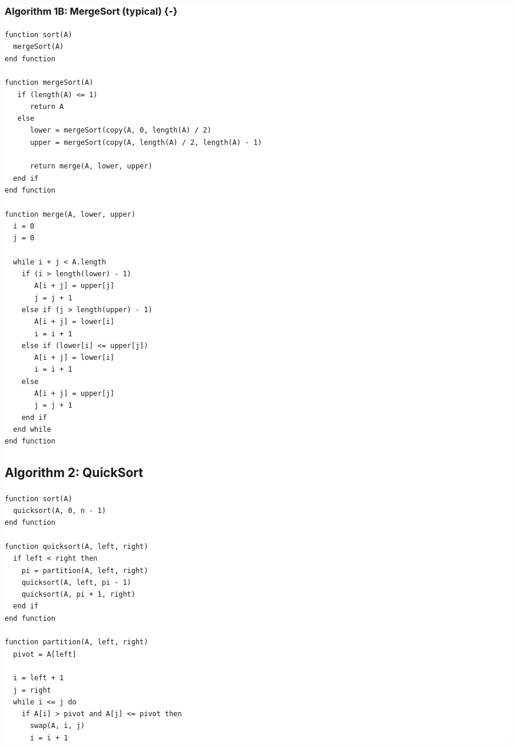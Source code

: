 ### Algorithm 1B: MergeSort (typical) {-}

```
function sort(A)
  mergeSort(A)
end function

function mergeSort(A)
   if (length(A) <= 1)
      return A
   else
      lower = mergeSort(copy(A, 0, length(A) / 2)
      upper = mergeSort(copy(A, length(A) / 2, length(A) - 1)

      return merge(A, lower, upper)
  end if
end function

function merge(A, lower, upper)
  i = 0
  j = 0

  while i + j < A.length
    if (i > length(lower) - 1)
       A[i + j] = upper[j]
       j = j + 1
    else if (j > length(upper) - 1)
       A[i + j] = lower[i]
       i = i + 1
    else if (lower[i] <= upper[j])
       A[i + j] = lower[i]
       i = i + 1
    else
       A[i + j] = upper[j]
       j = j + 1
    end if
  end while
end function
```

## Algorithm 2: QuickSort

```
function sort(A)
  quicksort(A, 0, n - 1)
end function

function quicksort(A, left, right)
  if left < right then
    pi = partition(A, left, right)
    quicksort(A, left, pi - 1)
    quicksort(A, pi + 1, right)
  end if
end function

function partition(A, left, right)
  pivot = A[left]

  i = left + 1
  j = right
  while i <= j do
    if A[i] > pivot and A[j] <= pivot then
      swap(A, i, j)
      i = i + 1
```